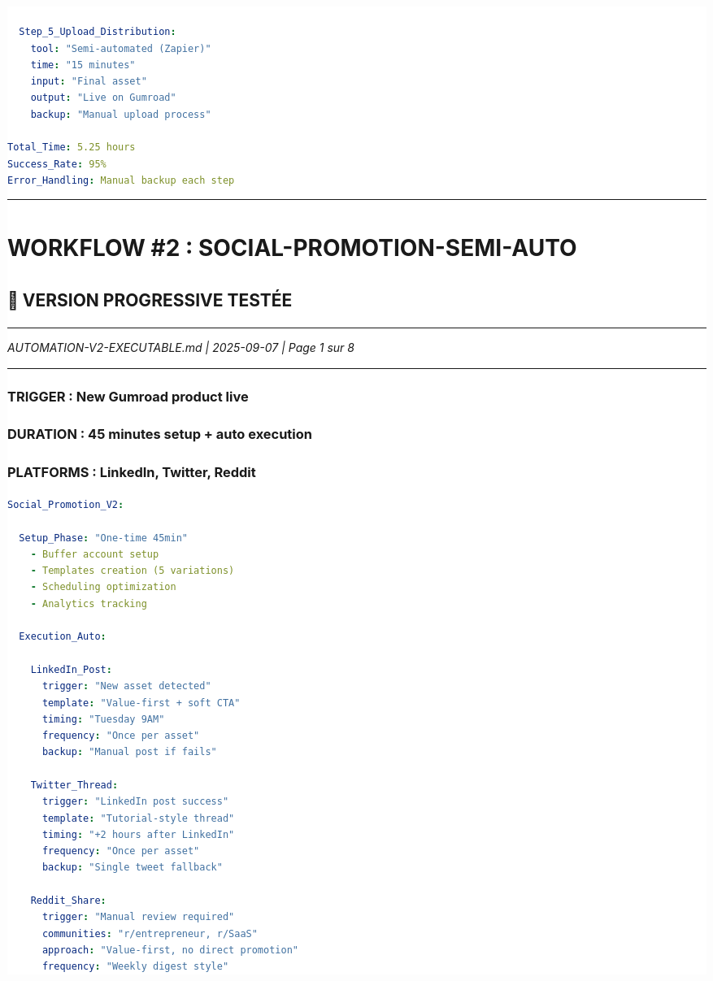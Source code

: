 ```yaml
    
  Step_5_Upload_Distribution:
    tool: "Semi-automated (Zapier)"
    time: "15 minutes"
    input: "Final asset"
    output: "Live on Gumroad"
    backup: "Manual upload process"

Total_Time: 5.25 hours
Success_Rate: 95%
Error_Handling: Manual backup each step
```

---

#  WORKFLOW #2 : SOCIAL-PROMOTION-SEMI-AUTO

## 📢 VERSION PROGRESSIVE TESTÉE

---

<div style="page-break-after: always;"></div>

*AUTOMATION-V2-EXECUTABLE.md | 2025-09-07 | Page 1 sur 8*

---


### TRIGGER : New Gumroad product live
### DURATION : 45 minutes setup + auto execution
### PLATFORMS : LinkedIn, Twitter, Reddit

```yaml
Social_Promotion_V2:

  Setup_Phase: "One-time 45min"
    - Buffer account setup
    - Templates creation (5 variations)
    - Scheduling optimization
    - Analytics tracking
    
  Execution_Auto:
    
    LinkedIn_Post:
      trigger: "New asset detected"
      template: "Value-first + soft CTA" 
      timing: "Tuesday 9AM"
      frequency: "Once per asset"
      backup: "Manual post if fails"
      
    Twitter_Thread:
      trigger: "LinkedIn post success"
      template: "Tutorial-style thread"
      timing: "+2 hours after LinkedIn"
      frequency: "Once per asset" 
      backup: "Single tweet fallback"
      
    Reddit_Share:
      trigger: "Manual review required"
      communities: "r/entrepreneur, r/SaaS"
      approach: "Value-first, no direct promotion"
      frequency: "Weekly digest style"
```